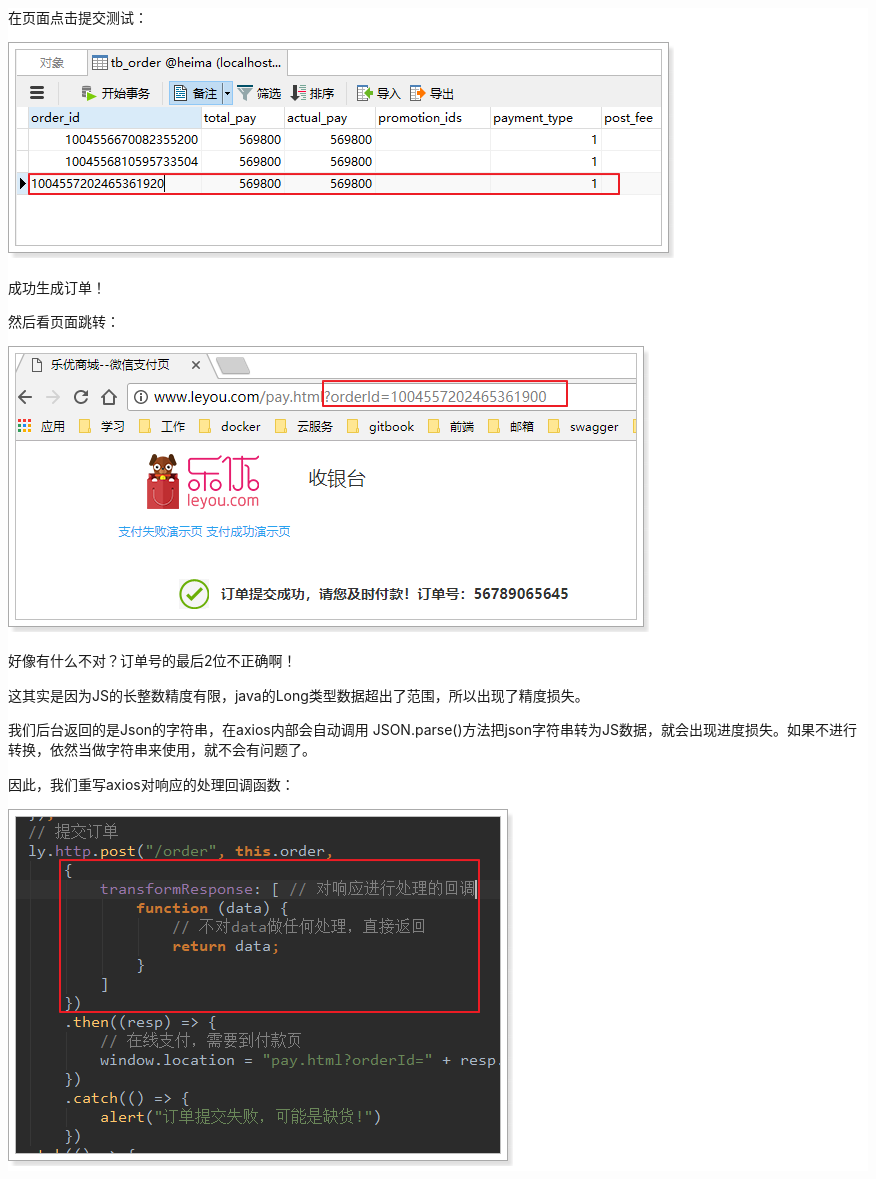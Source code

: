 在页面点击提交测试：

 ![1528340102503](/images/leyou/1528340102503.png)

成功生成订单！

然后看页面跳转：

 ![1528340136603](/images/leyou/1528340136603.png)

好像有什么不对？订单号的最后2位不正确啊！

这其实是因为JS的长整数精度有限，java的Long类型数据超出了范围，所以出现了精度损失。

我们后台返回的是Json的字符串，在axios内部会自动调用 JSON.parse()方法把json字符串转为JS数据，就会出现进度损失。如果不进行转换，依然当做字符串来使用，就不会有问题了。

因此，我们重写axios对响应的处理回调函数：

 ![1528340413139](/images/leyou/1528340413139.png)
